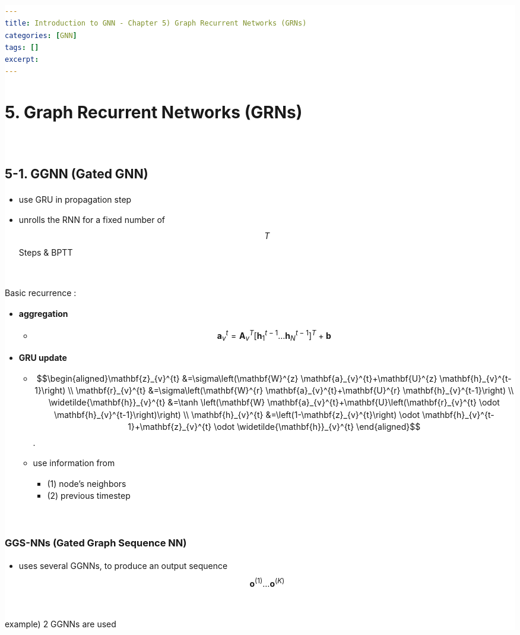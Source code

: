 ```yaml
---
title: Introduction to GNN - Chapter 5) Graph Recurrent Networks (GRNs)
categories: [GNN]
tags: []
excerpt: 
---
```


<script src="https://cdn.mathjax.org/mathjax/latest/MathJax.js?config=TeX-AMS-MML_HTMLorMML" type="text/javascript"></script>

# 5. Graph Recurrent Networks (GRNs)

<br>

## 5-1. GGNN (Gated GNN)

- use GRU in propagation step

- unrolls the RNN for a fixed number of $$T$$ Steps & BPTT

<br>

Basic recurrence :

- **aggregation** 
  - $$\mathbf{a}_{v}^{t} =\mathbf{A}_{v}^{T}\left[\mathbf{h}_{1}^{t-1} \ldots \mathbf{h}_{N}^{t-1}\right]^{T}+\mathbf{b}$$ 

- **GRU update**

  - $$\begin{aligned}\mathbf{z}_{v}^{t} &=\sigma\left(\mathbf{W}^{z} \mathbf{a}_{v}^{t}+\mathbf{U}^{z} \mathbf{h}_{v}^{t-1}\right) \\
    \mathbf{r}_{v}^{t} &=\sigma\left(\mathbf{W}^{r} \mathbf{a}_{v}^{t}+\mathbf{U}^{r} \mathbf{h}_{v}^{t-1}\right) \\
    \widetilde{\mathbf{h}}_{v}^{t} &=\tanh \left(\mathbf{W} \mathbf{a}_{v}^{t}+\mathbf{U}\left(\mathbf{r}_{v}^{t} \odot \mathbf{h}_{v}^{t-1}\right)\right) \\
    \mathbf{h}_{v}^{t} &=\left(1-\mathbf{z}_{v}^{t}\right) \odot \mathbf{h}_{v}^{t-1}+\mathbf{z}_{v}^{t} \odot \widetilde{\mathbf{h}}_{v}^{t}
    \end{aligned}$$.

  - use information from
    - (1) node’s neighbors
    - (2) previous timestep

<br>

### GGS-NNs (Gated Graph Sequence NN)

- uses several GGNNs, to produce an output sequence $$\mathbf{o}^{(1)} \ldots \mathbf{o}^{(K)}$$

<br>

example) 2 GGNNs are used
